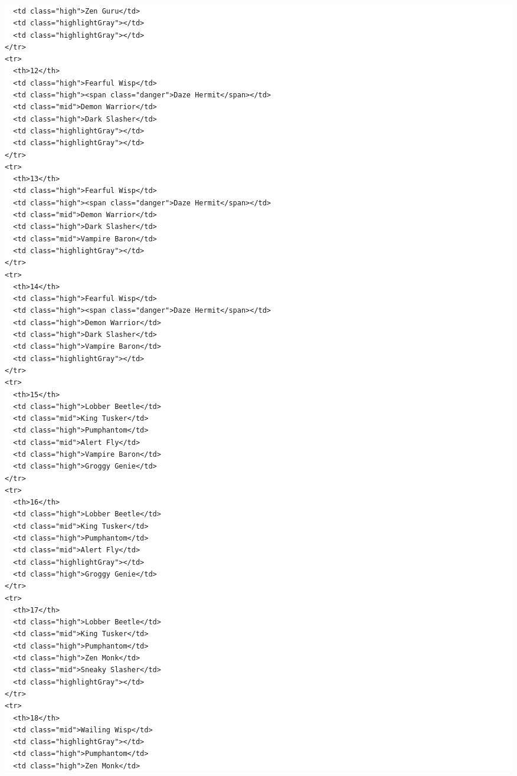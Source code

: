       <td class="high">Zen Guru</td>
      <td class="highlightGray"></td>
      <td class="highlightGray"></td>
    </tr>
    <tr>
      <th>12</th>
      <td class="high">Fearful Wisp</td>
      <td class="high"><span class="danger">Daze Hermit</span></td>
      <td class="mid">Demon Warrior</td>
      <td class="high">Dark Slasher</td>
      <td class="highlightGray"></td>
      <td class="highlightGray"></td>
    </tr>
    <tr>
      <th>13</th>
      <td class="high">Fearful Wisp</td>
      <td class="high"><span class="danger">Daze Hermit</span></td>
      <td class="mid">Demon Warrior</td>
      <td class="high">Dark Slasher</td>
      <td class="mid">Vampire Baron</td>
      <td class="highlightGray"></td>
    </tr>
    <tr>
      <th>14</th>
      <td class="high">Fearful Wisp</td>
      <td class="high"><span class="danger">Daze Hermit</span></td>
      <td class="high">Demon Warrior</td>
      <td class="high">Dark Slasher</td>
      <td class="high">Vampire Baron</td>
      <td class="highlightGray"></td>
    </tr>
    <tr>
      <th>15</th>
      <td class="high">Lobber Beetle</td>
      <td class="mid">King Tusker</td>
      <td class="high">Pumphantom</td>
      <td class="mid">Alert Fly</td>
      <td class="high">Vampire Baron</td>
      <td class="high">Groggy Genie</td>
    </tr>
    <tr>
      <th>16</th>
      <td class="high">Lobber Beetle</td>
      <td class="mid">King Tusker</td>
      <td class="high">Pumphantom</td>
      <td class="mid">Alert Fly</td>
      <td class="highlightGray"></td>
      <td class="high">Groggy Genie</td>
    </tr>
    <tr>
      <th>17</th>
      <td class="high">Lobber Beetle</td>
      <td class="mid">King Tusker</td>
      <td class="high">Pumphantom</td>
      <td class="high">Zen Monk</td>
      <td class="mid">Sneaky Slasher</td>
      <td class="highlightGray"></td>
    </tr>
    <tr>
      <th>18</th>
      <td class="mid">Wailing Wisp</td>
      <td class="highlightGray"></td>
      <td class="high">Pumphantom</td>
      <td class="high">Zen Monk</td>